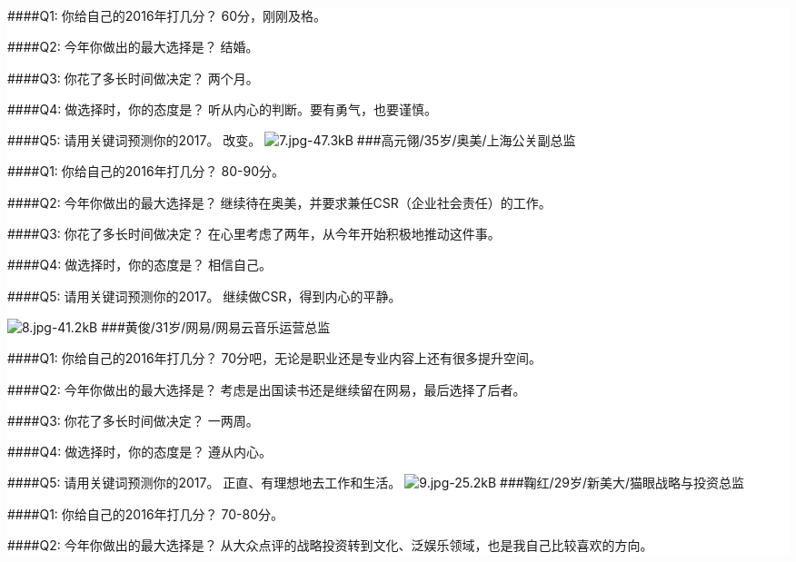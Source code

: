 ####Q1: 你给自己的2016年打几分？
60分，刚刚及格。

####Q2: 今年你做出的最大选择是？
结婚。

####Q3: 你花了多长时间做决定？
两个月。

####Q4: 做选择时，你的态度是？
听从内心的判断。要有勇气，也要谨慎。

####Q5: 请用关键词预测你的2017。
改变。
![7.jpg-47.3kB][14]
###高元翎/35岁/奥美/上海公关副总监

####Q1: 你给自己的2016年打几分？
80-90分。

####Q2: 今年你做出的最大选择是？
继续待在奥美，并要求兼任CSR（企业社会责任）的工作。

####Q3: 你花了多长时间做决定？
在心里考虑了两年，从今年开始积极地推动这件事。

####Q4: 做选择时，你的态度是？
相信自己。

####Q5: 请用关键词预测你的2017。
继续做CSR，得到内心的平静。

![8.jpg-41.2kB][15]
###黄俊/31岁/网易/网易云音乐运营总监

####Q1: 你给自己的2016年打几分？
70分吧，无论是职业还是专业内容上还有很多提升空间。

####Q2: 今年你做出的最大选择是？
考虑是出国读书还是继续留在网易，最后选择了后者。

####Q3: 你花了多长时间做决定？
一两周。

####Q4: 做选择时，你的态度是？
遵从内心。

####Q5: 请用关键词预测你的2017。
正直、有理想地去工作和生活。
![9.jpg-25.2kB][16]
###鞠红/29岁/新美大/猫眼战略与投资总监

####Q1: 你给自己的2016年打几分？
70-80分。

####Q2: 今年你做出的最大选择是？
从大众点评的战略投资转到文化、泛娱乐领域，也是我自己比较喜欢的方向。


  [1]: http://static.zybuluo.com/bsc-jane/lhualwr7thyehyzubl00r8bg/WechatIMG4.jpeg
  [2]: http://static.zybuluo.com/bsc-jane/r4gn2ttunsxn9gr1tw9ixcu9/WechatIMG5.jpeg
  [3]: http://static.zybuluo.com/bsc-jane/8zndgmi77wj51284xm7z52vl/WechatIMG6.jpeg
  [4]: http://static.zybuluo.com/bsc-jane/6hd9h2n3od007zc94gfbxigd/WechatIMG7.jpeg
  [5]: http://static.zybuluo.com/bsc-jane/fufhpz5kr2gzpap37b7nfx6r/WechatIMG8.jpeg
  [6]: http://static.zybuluo.com/bsc-jane/77c3zethu5tl1bzrhsmyxtw3/WechatIMG9.jpeg
  [7]: http://static.zybuluo.com/bsc-jane/myn0hgmb674plhsi90cjdb6a/WechatIMG10.jpeg
  [8]: http://static.zybuluo.com/bsc-jane/czrsj3vd0kdcpj1sgegy4sg4/640.jpg
  [9]: http://static.zybuluo.com/bsc-jane/3futvpixg80chmqb9z5n1v1i/1.jpg
  [10]: http://static.zybuluo.com/bsc-jane/d83bcpp3cmpi7r5gccqpijg2/2.jpg
  [11]: http://static.zybuluo.com/bsc-jane/7sgu16l3yv58o3vo6x1rheab/4.jpg
  [12]: http://static.zybuluo.com/bsc-jane/56xdllvfu6ye48x6gekwo14s/5.jpg
  [13]: http://static.zybuluo.com/bsc-jane/oblw92vlq9vebl5e7k1p2fav/6.jpg
  [14]: http://static.zybuluo.com/bsc-jane/m1h8uio2fy0vxwx4rde07q9j/7.jpg
  [15]: http://static.zybuluo.com/bsc-jane/5plb01yzpub0dqbdmbv9xdj9/8.jpg
  [16]: http://static.zybuluo.com/bsc-jane/ex9sjpa9ce2mv5awr13ljswf/9.jpg
  [17]: http://static.zybuluo.com/bsc-jane/54lgvf94fdhvnxhk80hsjpj9/10.jpg
  [18]: http://static.zybuluo.com/bsc-jane/01vayl0w9k2owq55jootu4p2/11.jpg
  [19]: http://static.zybuluo.com/bsc-jane/h6a5j0w9gzg1fdbdpqsmd0ea/12.jpg
  [20]: http://static.zybuluo.com/bsc-jane/fw29oqae1hwackdjrc3crujt/13.jpg
  [21]: http://static.zybuluo.com/bsc-jane/43pti0mu4lhvsu9a3x0sztxw/14.jpg
  [22]: http://static.zybuluo.com/bsc-jane/1bep64usuz10zoq2zsmgv75r/15.jpg
  [23]: http://static.zybuluo.com/bsc-jane/df6d4zj8ruvuqij5k3jvve8y/16.jpg
  [24]: http://static.zybuluo.com/bsc-jane/of5l3j15u9e0vmux16pej60z/17.jpg
  [25]: http://static.zybuluo.com/bsc-jane/8axdvgn3ssohjifqdgn0w1hb/18.jpg